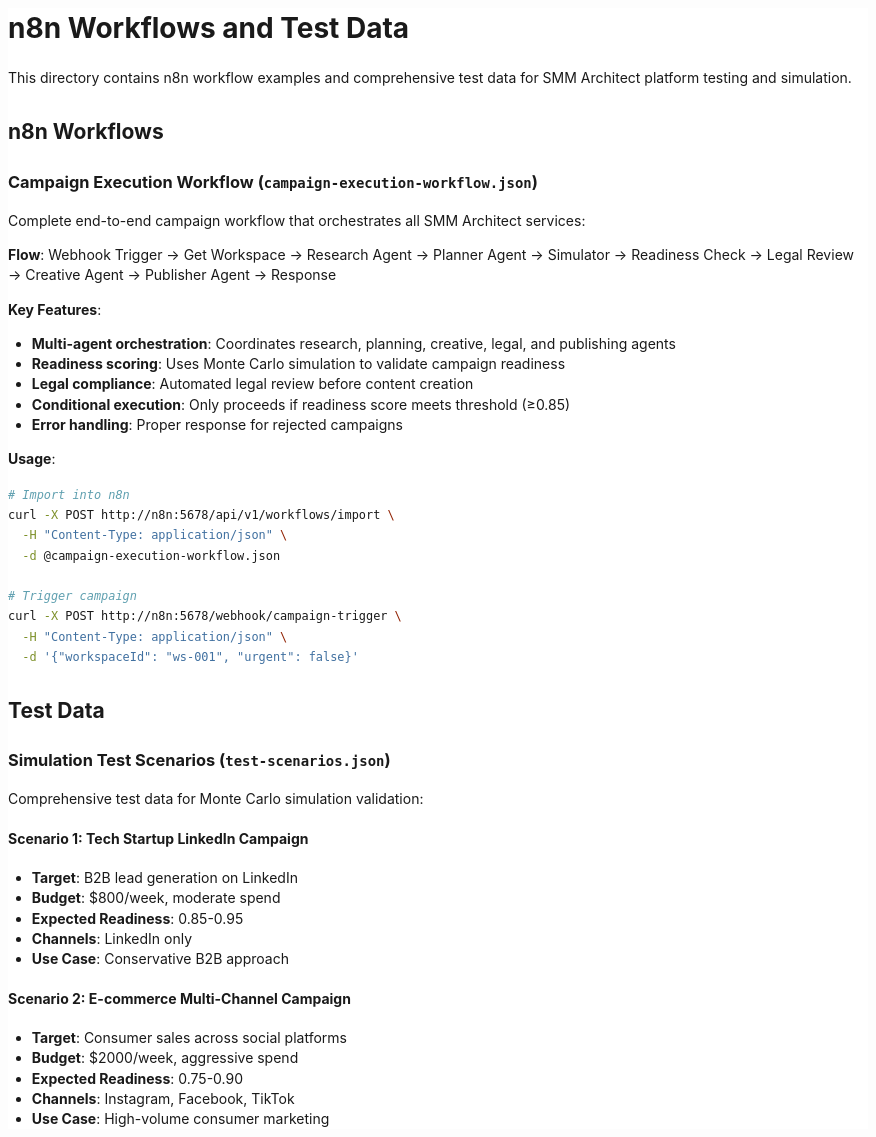 # n8n Workflows and Test Data

This directory contains n8n workflow examples and comprehensive test data for SMM Architect platform testing and simulation.

## n8n Workflows

### Campaign Execution Workflow (`campaign-execution-workflow.json`)

Complete end-to-end campaign workflow that orchestrates all SMM Architect services:

**Flow**: Webhook Trigger → Get Workspace → Research Agent → Planner Agent → Simulator → Readiness Check → Legal Review → Creative Agent → Publisher Agent → Response

**Key Features**:
- **Multi-agent orchestration**: Coordinates research, planning, creative, legal, and publishing agents
- **Readiness scoring**: Uses Monte Carlo simulation to validate campaign readiness
- **Legal compliance**: Automated legal review before content creation
- **Conditional execution**: Only proceeds if readiness score meets threshold (≥0.85)
- **Error handling**: Proper response for rejected campaigns

**Usage**:
```bash
# Import into n8n
curl -X POST http://n8n:5678/api/v1/workflows/import \
  -H "Content-Type: application/json" \
  -d @campaign-execution-workflow.json

# Trigger campaign
curl -X POST http://n8n:5678/webhook/campaign-trigger \
  -H "Content-Type: application/json" \
  -d '{"workspaceId": "ws-001", "urgent": false}'
```

## Test Data

### Simulation Test Scenarios (`test-scenarios.json`)

Comprehensive test data for Monte Carlo simulation validation:

#### Scenario 1: Tech Startup LinkedIn Campaign
- **Target**: B2B lead generation on LinkedIn
- **Budget**: $800/week, moderate spend
- **Expected Readiness**: 0.85-0.95
- **Channels**: LinkedIn only
- **Use Case**: Conservative B2B approach

#### Scenario 2: E-commerce Multi-Channel Campaign  
- **Target**: Consumer sales across social platforms
- **Budget**: $2000/week, aggressive spend
- **Expected Readiness**: 0.75-0.90
- **Channels**: Instagram, Facebook, TikTok
- **Use Case**: High-volume consumer marketing

